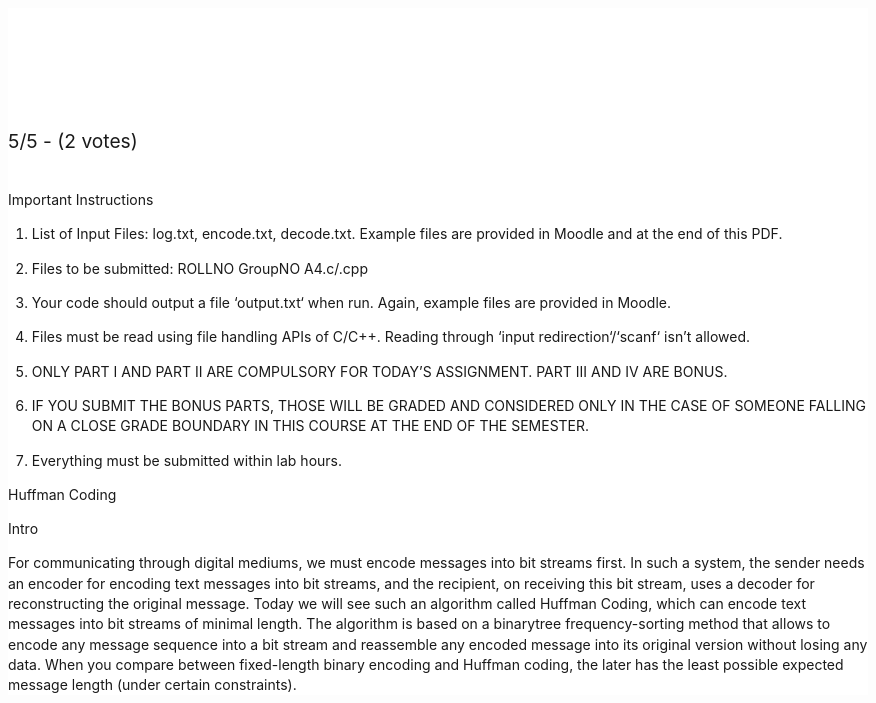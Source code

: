 <div class="kksr-stars-active" style="width: 138px;">
            <div class="kksr-star" style="padding-right: 4px">


<div class="kksr-icon" style="width: 24px; height: 24px;"></div>
        </div>
            <div class="kksr-star" style="padding-right: 4px">


<div class="kksr-icon" style="width: 24px; height: 24px;"></div>
        </div>
            <div class="kksr-star" style="padding-right: 4px">


<div class="kksr-icon" style="width: 24px; height: 24px;"></div>
        </div>
            <div class="kksr-star" style="padding-right: 4px">


<div class="kksr-icon" style="width: 24px; height: 24px;"></div>
        </div>
            <div class="kksr-star" style="padding-right: 4px">


<div class="kksr-icon" style="width: 24px; height: 24px;"></div>
        </div>
    </div>
</div>


<div class="kksr-legend" style="font-size: 19.2px;">
            5/5 - (2 votes)    </div>
    </div>
&nbsp;

Important Instructions

1. List of Input Files: log.txt, encode.txt, decode.txt. Example files are provided in Moodle and at the end of this PDF.

2. Files to be submitted: ROLLNO GroupNO A4.c/.cpp

3. Your code should output a file ‘output.txt‘ when run. Again, example files are provided in Moodle.

4. Files must be read using file handling APIs of C/C++. Reading through ‘input redirection‘/‘scanf‘ isn’t allowed.

6. ONLY PART I AND PART II ARE COMPULSORY FOR TODAY’S ASSIGNMENT. PART III AND IV ARE BONUS.

7. IF YOU SUBMIT THE BONUS PARTS, THOSE WILL BE GRADED AND CONSIDERED ONLY IN THE CASE OF SOMEONE FALLING ON A CLOSE GRADE BOUNDARY IN THIS COURSE AT THE END OF THE SEMESTER.

8. Everything must be submitted within lab hours.

Huffman Coding

Intro

For communicating through digital mediums, we must encode messages into bit streams first. In such a system, the sender needs an encoder for encoding text messages into bit streams, and the recipient, on receiving this bit stream, uses a decoder for reconstructing the original message. Today we will see such an algorithm called Huffman Coding, which can encode text messages into bit streams of minimal length. The algorithm is based on a binarytree frequency-sorting method that allows to encode any message sequence into a bit stream and reassemble any encoded message into its original version without losing any data. When you compare between fixed-length binary encoding and Huffman coding, the later has the least possible expected message length (under certain constraints).
